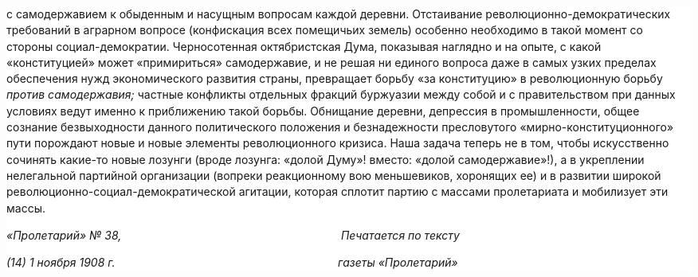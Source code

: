 с самодержавием к обыденным и насущным вопросам каждой деревни. Отстаивание революционно-демократических требований в аграрном вопросе (конфискация всех помещичьих земель) особенно необходимо в такой момент со стороны социал-демократии. Черносотенная октябристская Дума, показывая наглядно и на опыте, с ка­кой «конституцией» может «примириться» самодержавие, и не решая ни единого во­проса даже в самых узких пределах обеспечения нужд экономического развития стра­ны, превращает борьбу «за конституцию» в революционную борьбу _против самодер­жавия;_ частные конфликты отдельных фракций буржуазии между собой и с правитель­ством при данных условиях ведут именно к приближению такой борьбы. Обнищание деревни, депрессия в промышленности, общее сознание безвыходности данного поли­тического положения и безнадежности пресловутого «мирно-конституционного» пути порождают новые и новые элементы революционного кризиса. Наша задача теперь не в том, чтобы искусственно сочинять какие-то новые лозунги (вроде лозунга: «долой Ду­му»! вместо: «долой самодержавие»!), а в укреплении нелегальной партийной органи­зации (вопреки реакционному вою меньшевиков, хоронящих ее) и в развитии широкой революционно-социал-демократической агитации, которая сплотит партию с массами пролетариата и мобилизует эти массы.

_«Пролетарий» № 38,                                                                      Печатается по тексту_

_(14) 1 ноября 1908 г.                                                                       газеты «Пролетарий»_